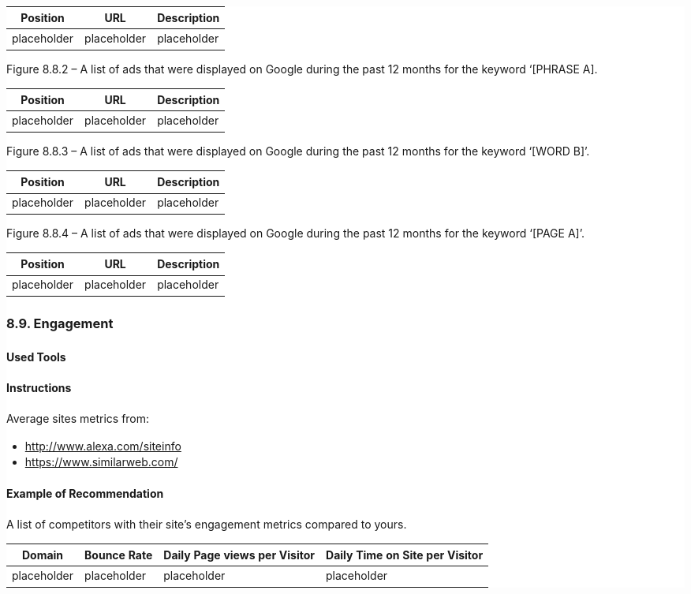 | Position        | URL          | Description          |
| ------------- | ------------- | ------------- |
| placeholder     | placeholder | placeholder |

Figure 8.8.2 – A list of ads that were displayed on Google during the past 12 months for the keyword ‘[PHRASE A].

| Position        | URL          | Description          |
| ------------- | ------------- | ------------- |
| placeholder     | placeholder | placeholder |

Figure 8.8.3 – A list of ads that were displayed on Google during the past 12 months for the keyword ‘[WORD B]’.

| Position        | URL          | Description          |
| ------------- | ------------- | ------------- |
| placeholder     | placeholder | placeholder |

Figure 8.8.4 – A list of ads that were displayed on Google during the past 12 months for the keyword ‘[PAGE A]’.

| Position        | URL          | Description          |
| ------------- | ------------- | ------------- |
| placeholder     | placeholder | placeholder |

### 8.9. Engagement

#### Used Tools

#### Instructions

Average sites metrics from:
- http://www.alexa.com/siteinfo
- https://www.similarweb.com/

#### Example of Recommendation

A list of competitors with their site’s engagement metrics compared to yours.

| Domain        | Bounce Rate          | Daily Page views per Visitor          | Daily Time on Site per Visitor         |
| ------------- | ------------- | ------------- | ------------- |
| placeholder     | placeholder | placeholder | placeholder |
